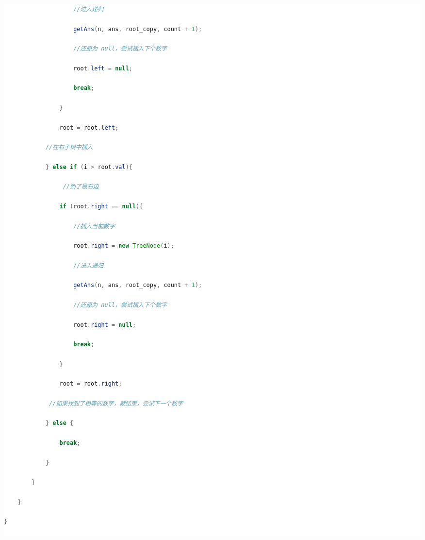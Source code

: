 ```java
                    //进入递归

                    getAns(n, ans, root_copy, count + 1);

                    //还原为 null，尝试插入下个数字

                    root.left = null;

                    break;

                }

                root = root.left;

            //在右子树中插入

            } else if (i > root.val){

                 //到了最右边

                if (root.right == null){

                    //插入当前数字

                    root.right = new TreeNode(i);

                    //进入递归

                    getAns(n, ans, root_copy, count + 1);

                    //还原为 null，尝试插入下个数字

                    root.right = null;

                    break;

                }

                root = root.right;

             //如果找到了相等的数字，就结束，尝试下一个数字

            } else {

                break;

            }

        }

    }

}



```
